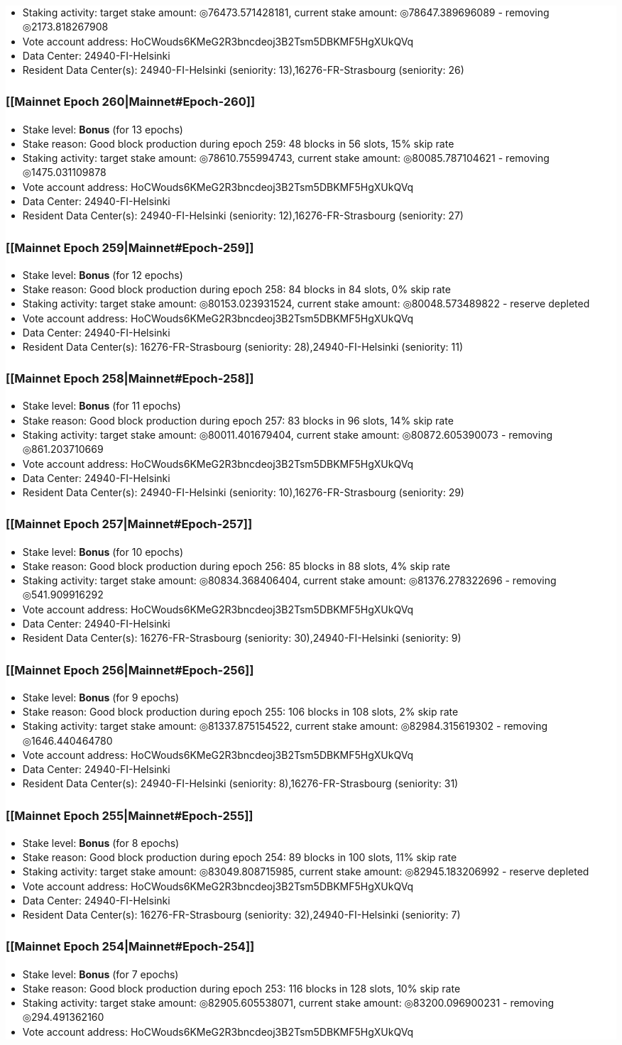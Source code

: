 * Staking activity: target stake amount: ◎76473.571428181, current stake amount: ◎78647.389696089 - removing ◎2173.818267908
* Vote account address: HoCWouds6KMeG2R3bncdeoj3B2Tsm5DBKMF5HgXUkQVq
* Data Center: 24940-FI-Helsinki
* Resident Data Center(s): 24940-FI-Helsinki (seniority: 13),16276-FR-Strasbourg (seniority: 26)
### [[Mainnet Epoch 260|Mainnet#Epoch-260]]
* Stake level: **Bonus** (for 13 epochs)
* Stake reason: Good block production during epoch 259: 48 blocks in 56 slots, 15% skip rate
* Staking activity: target stake amount: ◎78610.755994743, current stake amount: ◎80085.787104621 - removing ◎1475.031109878
* Vote account address: HoCWouds6KMeG2R3bncdeoj3B2Tsm5DBKMF5HgXUkQVq
* Data Center: 24940-FI-Helsinki
* Resident Data Center(s): 24940-FI-Helsinki (seniority: 12),16276-FR-Strasbourg (seniority: 27)
### [[Mainnet Epoch 259|Mainnet#Epoch-259]]
* Stake level: **Bonus** (for 12 epochs)
* Stake reason: Good block production during epoch 258: 84 blocks in 84 slots, 0% skip rate
* Staking activity: target stake amount: ◎80153.023931524, current stake amount: ◎80048.573489822 - reserve depleted
* Vote account address: HoCWouds6KMeG2R3bncdeoj3B2Tsm5DBKMF5HgXUkQVq
* Data Center: 24940-FI-Helsinki
* Resident Data Center(s): 16276-FR-Strasbourg (seniority: 28),24940-FI-Helsinki (seniority: 11)
### [[Mainnet Epoch 258|Mainnet#Epoch-258]]
* Stake level: **Bonus** (for 11 epochs)
* Stake reason: Good block production during epoch 257: 83 blocks in 96 slots, 14% skip rate
* Staking activity: target stake amount: ◎80011.401679404, current stake amount: ◎80872.605390073 - removing ◎861.203710669
* Vote account address: HoCWouds6KMeG2R3bncdeoj3B2Tsm5DBKMF5HgXUkQVq
* Data Center: 24940-FI-Helsinki
* Resident Data Center(s): 24940-FI-Helsinki (seniority: 10),16276-FR-Strasbourg (seniority: 29)
### [[Mainnet Epoch 257|Mainnet#Epoch-257]]
* Stake level: **Bonus** (for 10 epochs)
* Stake reason: Good block production during epoch 256: 85 blocks in 88 slots, 4% skip rate
* Staking activity: target stake amount: ◎80834.368406404, current stake amount: ◎81376.278322696 - removing ◎541.909916292
* Vote account address: HoCWouds6KMeG2R3bncdeoj3B2Tsm5DBKMF5HgXUkQVq
* Data Center: 24940-FI-Helsinki
* Resident Data Center(s): 16276-FR-Strasbourg (seniority: 30),24940-FI-Helsinki (seniority: 9)
### [[Mainnet Epoch 256|Mainnet#Epoch-256]]
* Stake level: **Bonus** (for 9 epochs)
* Stake reason: Good block production during epoch 255: 106 blocks in 108 slots, 2% skip rate
* Staking activity: target stake amount: ◎81337.875154522, current stake amount: ◎82984.315619302 - removing ◎1646.440464780
* Vote account address: HoCWouds6KMeG2R3bncdeoj3B2Tsm5DBKMF5HgXUkQVq
* Data Center: 24940-FI-Helsinki
* Resident Data Center(s): 24940-FI-Helsinki (seniority: 8),16276-FR-Strasbourg (seniority: 31)
### [[Mainnet Epoch 255|Mainnet#Epoch-255]]
* Stake level: **Bonus** (for 8 epochs)
* Stake reason: Good block production during epoch 254: 89 blocks in 100 slots, 11% skip rate
* Staking activity: target stake amount: ◎83049.808715985, current stake amount: ◎82945.183206992 - reserve depleted
* Vote account address: HoCWouds6KMeG2R3bncdeoj3B2Tsm5DBKMF5HgXUkQVq
* Data Center: 24940-FI-Helsinki
* Resident Data Center(s): 16276-FR-Strasbourg (seniority: 32),24940-FI-Helsinki (seniority: 7)
### [[Mainnet Epoch 254|Mainnet#Epoch-254]]
* Stake level: **Bonus** (for 7 epochs)
* Stake reason: Good block production during epoch 253: 116 blocks in 128 slots, 10% skip rate
* Staking activity: target stake amount: ◎82905.605538071, current stake amount: ◎83200.096900231 - removing ◎294.491362160
* Vote account address: HoCWouds6KMeG2R3bncdeoj3B2Tsm5DBKMF5HgXUkQVq